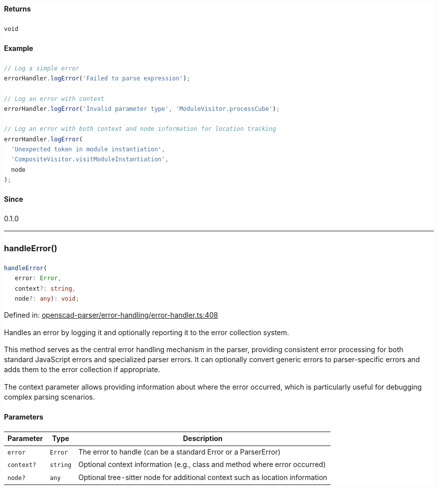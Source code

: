 #### Returns

`void`

#### Example

```typescript
// Log a simple error
errorHandler.logError('Failed to parse expression');

// Log an error with context
errorHandler.logError('Invalid parameter type', 'ModuleVisitor.processCube');

// Log an error with both context and node information for location tracking
errorHandler.logError(
  'Unexpected token in module instantiation', 
  'CompositeVisitor.visitModuleInstantiation',
  node
);
```

#### Since

0.1.0

***

### handleError()

```ts
handleError(
   error: Error, 
   context?: string, 
   node?: any): void;
```

Defined in: [openscad-parser/error-handling/error-handler.ts:408](https://github.com/holistic-stack/openscad-tree-sitter/blob/57470856b239e8ae819e2b2fa40ff65d8c04912f/packages/openscad-parser/src/lib/openscad-parser/error-handling/error-handler.ts#L408)

Handles an error by logging it and optionally reporting it to the error collection system.

This method serves as the central error handling mechanism in the parser, providing
consistent error processing for both standard JavaScript errors and specialized
parser errors. It can optionally convert generic errors to parser-specific errors
and adds them to the error collection if appropriate.

The context parameter allows providing information about where the error occurred,
which is particularly useful for debugging complex parsing scenarios.

#### Parameters

| Parameter | Type | Description |
| ------ | ------ | ------ |
| `error` | `Error` | The error to handle (can be a standard Error or a ParserError) |
| `context?` | `string` | Optional context information (e.g., class and method where error occurred) |
| `node?` | `any` | Optional tree-sitter node for additional context such as location information |
